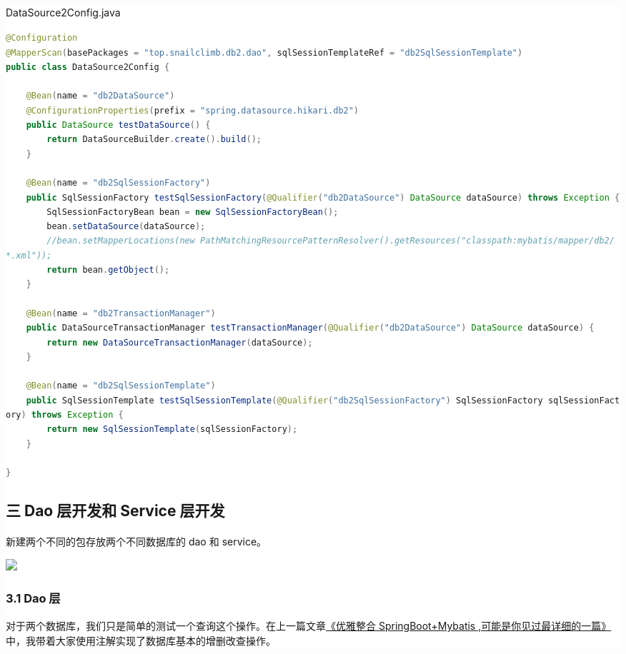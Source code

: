 ```java
```

DataSource2Config.java

```java
@Configuration
@MapperScan(basePackages = "top.snailclimb.db2.dao", sqlSessionTemplateRef = "db2SqlSessionTemplate")
public class DataSource2Config {

    @Bean(name = "db2DataSource")
    @ConfigurationProperties(prefix = "spring.datasource.hikari.db2")
    public DataSource testDataSource() {
        return DataSourceBuilder.create().build();
    }

    @Bean(name = "db2SqlSessionFactory")
    public SqlSessionFactory testSqlSessionFactory(@Qualifier("db2DataSource") DataSource dataSource) throws Exception {
        SqlSessionFactoryBean bean = new SqlSessionFactoryBean();
        bean.setDataSource(dataSource);
        //bean.setMapperLocations(new PathMatchingResourcePatternResolver().getResources("classpath:mybatis/mapper/db2/*.xml"));
        return bean.getObject();
    }

    @Bean(name = "db2TransactionManager")
    public DataSourceTransactionManager testTransactionManager(@Qualifier("db2DataSource") DataSource dataSource) {
        return new DataSourceTransactionManager(dataSource);
    }

    @Bean(name = "db2SqlSessionTemplate")
    public SqlSessionTemplate testSqlSessionTemplate(@Qualifier("db2SqlSessionFactory") SqlSessionFactory sqlSessionFactory) throws Exception {
        return new SqlSessionTemplate(sqlSessionFactory);
    }

}
```

## 三 Dao 层开发和 Service 层开发 

新建两个不同的包存放两个不同数据库的 dao 和 service。



![](http://my-blog-to-use.oss-cn-beijing.aliyuncs.com/18-11-30/72856252.jpg)

### 3.1 Dao 层

对于两个数据库，我们只是简单的测试一个查询这个操作。在上一篇文章[《优雅整合 SpringBoot+Mybatis ,可能是你见过最详细的一篇》](https://github.com/Snailclimb/springboot-integration-examples/blob/master/md/springboot-mybatis.md)中，我带着大家使用注解实现了数据库基本的增删改查操作。
